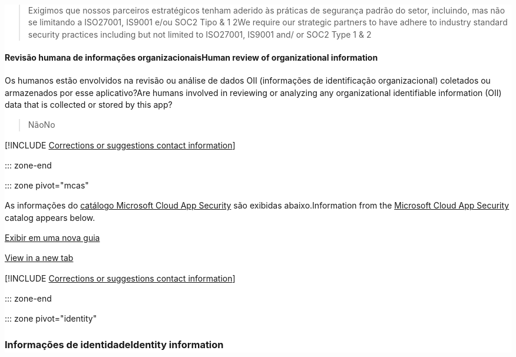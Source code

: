><span data-ttu-id="c0e95-159">Exigimos que nossos parceiros estratégicos tenham aderido às práticas de segurança padrão do setor, incluindo, mas não se limitando a ISO27001, IS9001 e/ou SOC2 Tipo &amp; 1 2</span><span class="sxs-lookup"><span data-stu-id="c0e95-159">We require our strategic partners to have adhere to industry standard security practices including but not limited to ISO27001, IS9001 and/ or SOC2 Type 1 &amp; 2</span></span>

#### <a name="human-review-of-organizational-information"></a><span data-ttu-id="c0e95-160">Revisão humana de informações organizacionais</span><span class="sxs-lookup"><span data-stu-id="c0e95-160">Human review of organizational information</span></span>

<span data-ttu-id="c0e95-161">Os humanos estão envolvidos na revisão ou análise de dados OII (informações de identificação organizacional) coletados ou armazenados por esse aplicativo?</span><span class="sxs-lookup"><span data-stu-id="c0e95-161">Are humans involved in reviewing or analyzing any organizational identifiable information (OII) data that is collected or stored by this app?</span></span>

><span data-ttu-id="c0e95-162">Não</span><span class="sxs-lookup"><span data-stu-id="c0e95-162">No</span></span>

[!INCLUDE [Corrections or suggestions contact information](../includes/corrections-or-suggestions.md)]

::: zone-end

::: zone pivot="mcas"

<span data-ttu-id="c0e95-163">As informações do [catálogo Microsoft Cloud App Security](https://www.microsoft.com/enterprise-mobility-security/cloud-app-security) são exibidas abaixo.</span><span class="sxs-lookup"><span data-stu-id="c0e95-163">Information from the [Microsoft Cloud App Security](https://www.microsoft.com/enterprise-mobility-security/cloud-app-security) catalog appears below.</span></span>

<iframe height='1020' title='<span data-ttu-id="c0e95-164">Microsoft Cloud App Security Informações</span><span class="sxs-lookup"><span data-stu-id="c0e95-164">Microsoft Cloud App Security Information</span></span>' src='https://appmcasinfoprod.azurewebsites.net/#/dashboard/35634' frameborder='no' style='width: 100%;'></iframe><span data-ttu-id="c0e95-165">

<a href="https://appmcasinfoprod.azurewebsites.net/#/dashboard/35634" target="_blank">Exibir em uma nova guia</a></span><span class="sxs-lookup"><span data-stu-id="c0e95-165">

<a href="https://appmcasinfoprod.azurewebsites.net/#/dashboard/35634" target="_blank">View in a new tab</a></span></span>

[!INCLUDE [Corrections or suggestions contact information](../includes/corrections-or-suggestions.md)]

::: zone-end

::: zone pivot="identity"

### <a name="identity-information"></a><span data-ttu-id="c0e95-166">Informações de identidade</span><span class="sxs-lookup"><span data-stu-id="c0e95-166">Identity information</span></span>
